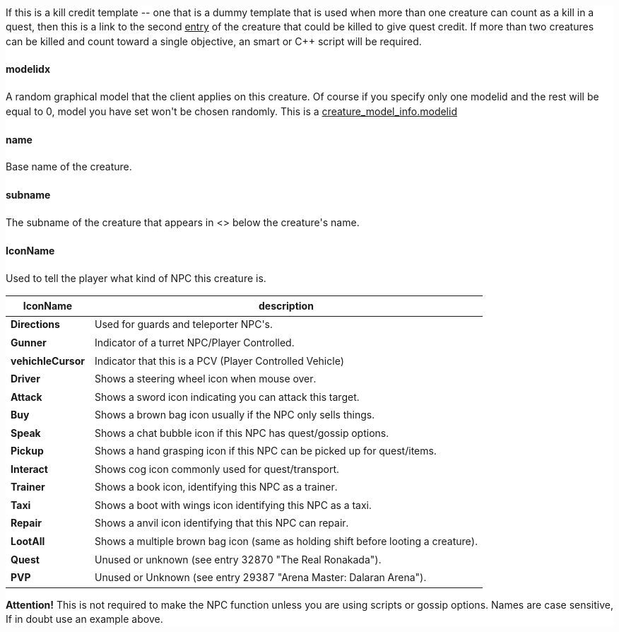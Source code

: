 If this is a kill credit template -- one that is a dummy template that is used when more than one creature can count as a kill in a quest, then this is a link to the second [entry](http://www.azerothcore.org/wiki/creature_template#entry) of the creature that could be killed to give quest credit. If more than two creatures can be killed and count toward a single objective, an smart or C++ script will be required.

#### modelidx

A random graphical model that the client applies on this creature. Of course if you specify only one modelid and the rest will be equal to 0, model you have set won't be chosen randomly. This is a [creature_model_info.modelid](creature_model_info)

#### name

Base name of the creature.

#### subname

The subname of the creature that appears in &lt;&gt; below the creature's name.

#### IconName

Used to tell the player what kind of NPC this creature is.

| IconName           | description                                                                        |
|--------------------|------------------------------------------------------------------------------------|
| **Directions**     | Used for guards and teleporter NPC's.                                              |
| **Gunner**         | Indicator of a turret NPC/Player Controlled.                                       |
| **vehichleCursor** | Indicator that this is a PCV (Player Controlled Vehicle)                           |
| **Driver**         | Shows a steering wheel icon when mouse over.                                       |
| **Attack**         | Shows a sword icon indicating you can attack this target.                          |
| **Buy**            | Shows a brown bag icon usually if the NPC only sells things.                       |
| **Speak**          | Shows a chat bubble icon if this NPC has quest/gossip options.                     |
| **Pickup**         | Shows a hand grasping icon if this NPC can be picked up for quest/items.           |
| **Interact**       | Shows cog icon commonly used for quest/transport.                                  |
| **Trainer**        | Shows a book icon, identifying this NPC as a trainer.                              |
| **Taxi**           | Shows a boot with wings icon identifying this NPC as a taxi.                       |
| **Repair**         | Shows a anvil icon identifying that this NPC can repair.                           |
| **LootAll**        | Shows a multiple brown bag icon (same as holding shift before looting a creature). |
| **Quest**          | Unused or unknown (see entry 32870 "The Real Ronakada").                           |
| **PVP**            | Unused or Unknown (see entry 29387 "Arena Master: Dalaran Arena").                 |

**Attention!** This is not required to make the NPC function unless you are using scripts or gossip options. Names are case sensitive, If in doubt use an example above.
